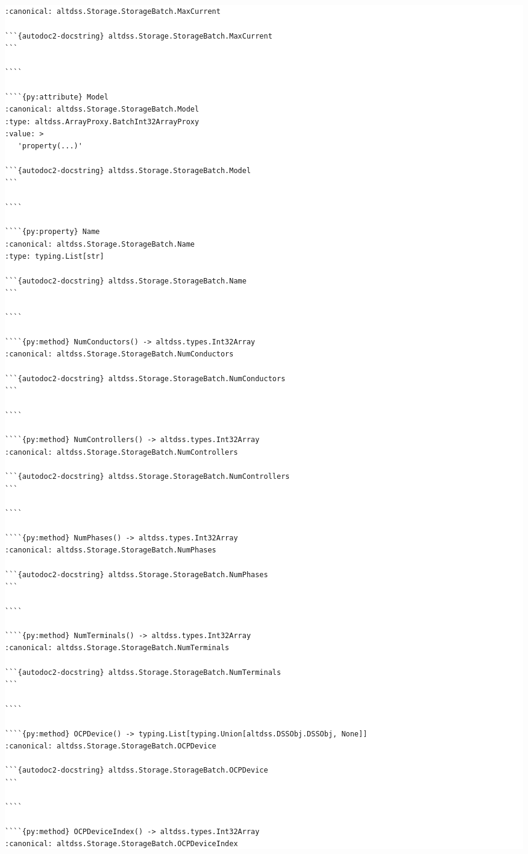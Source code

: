 `````{py:class} StorageBatch(api_util, **kwargs)
:canonical: altdss.Storage.StorageBatch.MaxCurrent

```{autodoc2-docstring} altdss.Storage.StorageBatch.MaxCurrent
```

````

````{py:attribute} Model
:canonical: altdss.Storage.StorageBatch.Model
:type: altdss.ArrayProxy.BatchInt32ArrayProxy
:value: >
   'property(...)'

```{autodoc2-docstring} altdss.Storage.StorageBatch.Model
```

````

````{py:property} Name
:canonical: altdss.Storage.StorageBatch.Name
:type: typing.List[str]

```{autodoc2-docstring} altdss.Storage.StorageBatch.Name
```

````

````{py:method} NumConductors() -> altdss.types.Int32Array
:canonical: altdss.Storage.StorageBatch.NumConductors

```{autodoc2-docstring} altdss.Storage.StorageBatch.NumConductors
```

````

````{py:method} NumControllers() -> altdss.types.Int32Array
:canonical: altdss.Storage.StorageBatch.NumControllers

```{autodoc2-docstring} altdss.Storage.StorageBatch.NumControllers
```

````

````{py:method} NumPhases() -> altdss.types.Int32Array
:canonical: altdss.Storage.StorageBatch.NumPhases

```{autodoc2-docstring} altdss.Storage.StorageBatch.NumPhases
```

````

````{py:method} NumTerminals() -> altdss.types.Int32Array
:canonical: altdss.Storage.StorageBatch.NumTerminals

```{autodoc2-docstring} altdss.Storage.StorageBatch.NumTerminals
```

````

````{py:method} OCPDevice() -> typing.List[typing.Union[altdss.DSSObj.DSSObj, None]]
:canonical: altdss.Storage.StorageBatch.OCPDevice

```{autodoc2-docstring} altdss.Storage.StorageBatch.OCPDevice
```

````

````{py:method} OCPDeviceIndex() -> altdss.types.Int32Array
:canonical: altdss.Storage.StorageBatch.OCPDeviceIndex
`````